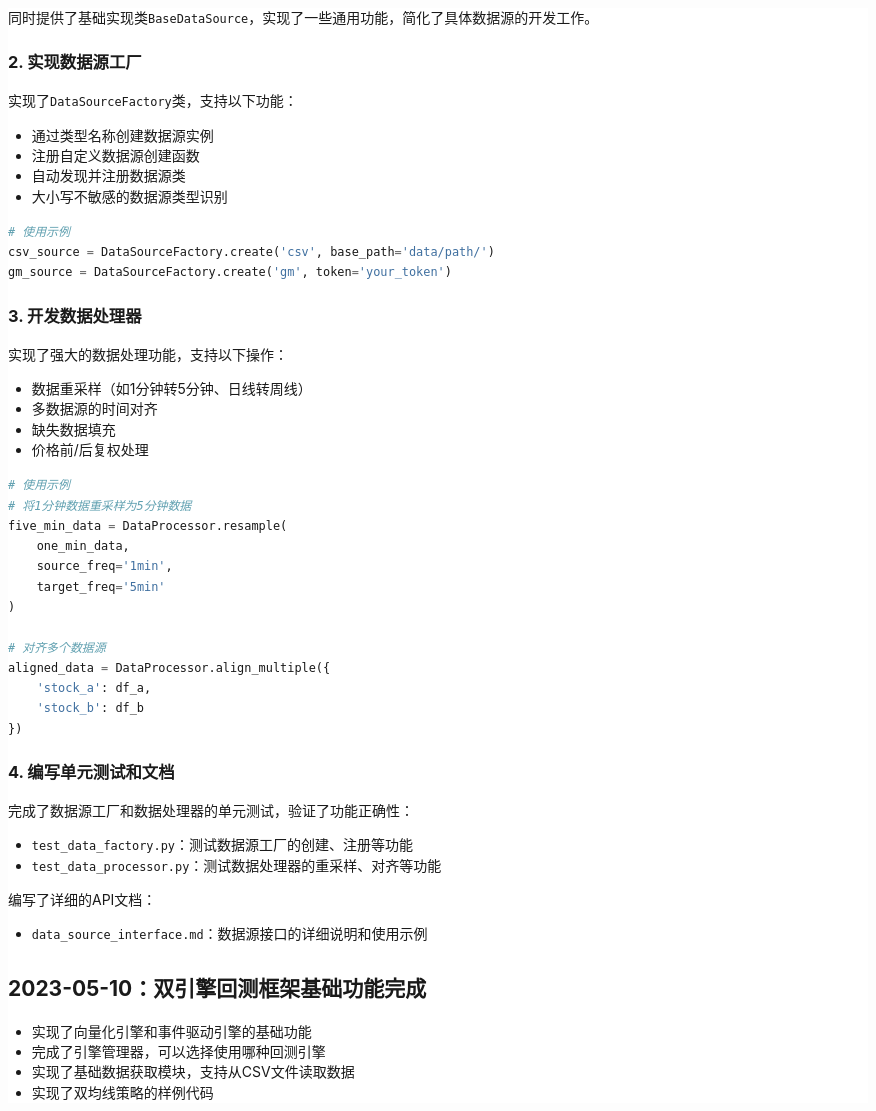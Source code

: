 同时提供了基础实现类`BaseDataSource`，实现了一些通用功能，简化了具体数据源的开发工作。

### 2. 实现数据源工厂

实现了`DataSourceFactory`类，支持以下功能：
- 通过类型名称创建数据源实例
- 注册自定义数据源创建函数
- 自动发现并注册数据源类
- 大小写不敏感的数据源类型识别

```python
# 使用示例
csv_source = DataSourceFactory.create('csv', base_path='data/path/')
gm_source = DataSourceFactory.create('gm', token='your_token')
```

### 3. 开发数据处理器

实现了强大的数据处理功能，支持以下操作：
- 数据重采样（如1分钟转5分钟、日线转周线）
- 多数据源的时间对齐
- 缺失数据填充
- 价格前/后复权处理

```python
# 使用示例 
# 将1分钟数据重采样为5分钟数据
five_min_data = DataProcessor.resample(
    one_min_data, 
    source_freq='1min', 
    target_freq='5min'
)

# 对齐多个数据源
aligned_data = DataProcessor.align_multiple({
    'stock_a': df_a, 
    'stock_b': df_b
})
```

### 4. 编写单元测试和文档

完成了数据源工厂和数据处理器的单元测试，验证了功能正确性：
- `test_data_factory.py`：测试数据源工厂的创建、注册等功能
- `test_data_processor.py`：测试数据处理器的重采样、对齐等功能

编写了详细的API文档：
- `data_source_interface.md`：数据源接口的详细说明和使用示例

## 2023-05-10：双引擎回测框架基础功能完成

- 实现了向量化引擎和事件驱动引擎的基础功能
- 完成了引擎管理器，可以选择使用哪种回测引擎
- 实现了基础数据获取模块，支持从CSV文件读取数据
- 实现了双均线策略的样例代码 
